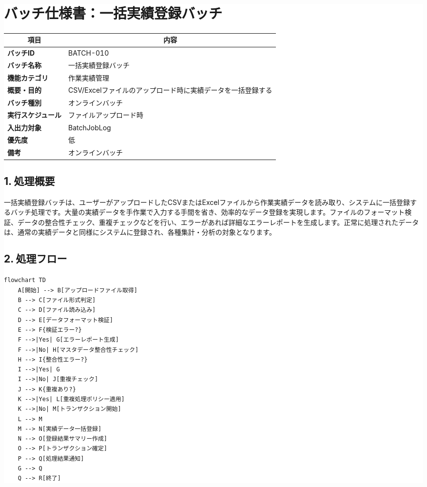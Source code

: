 # バッチ仕様書：一括実績登録バッチ

| 項目                | 内容                                                                                |
|---------------------|------------------------------------------------------------------------------------|
| **バッチID**        | BATCH-010                                                                          |
| **バッチ名称**      | 一括実績登録バッチ                                                                  |
| **機能カテゴリ**    | 作業実績管理                                                                        |
| **概要・目的**      | CSV/Excelファイルのアップロード時に実績データを一括登録する                          |
| **バッチ種別**      | オンラインバッチ                                                                    |
| **実行スケジュール**| ファイルアップロード時                                                              |
| **入出力対象**      | BatchJobLog                                                                         |
| **優先度**          | 低                                                                                  |
| **備考**            | オンラインバッチ                                                                    |

## 1. 処理概要

一括実績登録バッチは、ユーザーがアップロードしたCSVまたはExcelファイルから作業実績データを読み取り、システムに一括登録するバッチ処理です。大量の実績データを手作業で入力する手間を省き、効率的なデータ登録を実現します。ファイルのフォーマット検証、データの整合性チェック、重複チェックなどを行い、エラーがあれば詳細なエラーレポートを生成します。正常に処理されたデータは、通常の実績データと同様にシステムに登録され、各種集計・分析の対象となります。

## 2. 処理フロー

```mermaid
flowchart TD
    A[開始] --> B[アップロードファイル取得]
    B --> C[ファイル形式判定]
    C --> D[ファイル読み込み]
    D --> E[データフォーマット検証]
    E --> F{検証エラー?}
    F -->|Yes| G[エラーレポート生成]
    F -->|No| H[マスタデータ整合性チェック]
    H --> I{整合性エラー?}
    I -->|Yes| G
    I -->|No| J[重複チェック]
    J --> K{重複あり?}
    K -->|Yes| L[重複処理ポリシー適用]
    K -->|No| M[トランザクション開始]
    L --> M
    M --> N[実績データ一括登録]
    N --> O[登録結果サマリー作成]
    O --> P[トランザクション確定]
    P --> Q[処理結果通知]
    G --> Q
    Q --> R[終了]
```
